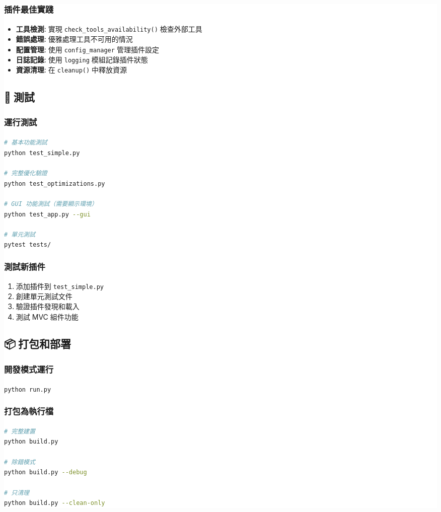 ### 插件最佳實踐

- **工具檢測**: 實現 `check_tools_availability()` 檢查外部工具
- **錯誤處理**: 優雅處理工具不可用的情況
- **配置管理**: 使用 `config_manager` 管理插件設定
- **日誌記錄**: 使用 `logging` 模組記錄插件狀態
- **資源清理**: 在 `cleanup()` 中釋放資源

## 🧪 測試

### 運行測試
```bash
# 基本功能測試
python test_simple.py

# 完整優化驗證
python test_optimizations.py

# GUI 功能測試（需要顯示環境）
python test_app.py --gui

# 單元測試
pytest tests/
```

### 測試新插件
1. 添加插件到 `test_simple.py`
2. 創建單元測試文件
3. 驗證插件發現和載入
4. 測試 MVC 組件功能

## 📦 打包和部署

### 開發模式運行
```bash
python run.py
```

### 打包為執行檔
```bash
# 完整建置
python build.py

# 除錯模式
python build.py --debug

# 只清理
python build.py --clean-only
```
